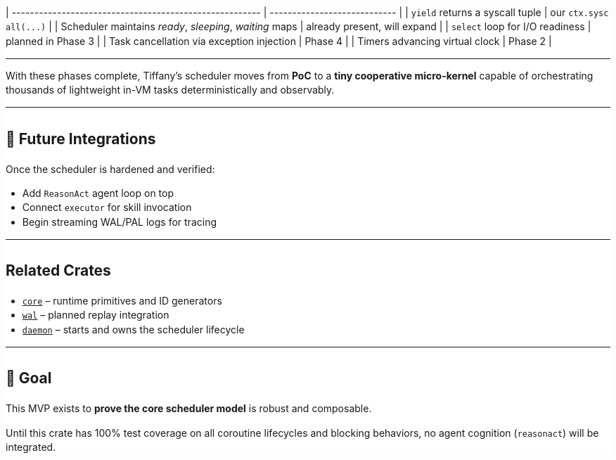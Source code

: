 | ------------------------------------------------------- | ---------------------------- |
| `yield` returns a syscall tuple                         | our `ctx.syscall(...)`       |
| Scheduler maintains *ready*, *sleeping*, *waiting* maps | already present, will expand |
| `select` loop for I/O readiness                         | planned in Phase 3           |
| Task cancellation via exception injection               | Phase 4                      |
| Timers advancing virtual clock                          | Phase 2                      |

---

With these phases complete, Tiffany’s scheduler moves from **PoC** to a **tiny cooperative micro-kernel** capable of orchestrating thousands of lightweight in-VM tasks deterministically and observably.


---
## 🧩 Future Integrations

Once the scheduler is hardened and verified:

* Add `ReasonAct` agent loop on top
* Connect `executor` for skill invocation
* Begin streaming WAL/PAL logs for tracing

---

## Related Crates

* [`core`](../core) – runtime primitives and ID generators
* [`wal`](../wal) – planned replay integration
* [`daemon`](../daemon) – starts and owns the scheduler lifecycle

---

## 🚀 Goal

This MVP exists to **prove the core scheduler model** is robust and composable.

Until this crate has 100% test coverage on all coroutine lifecycles and blocking behaviors, no agent cognition (`reasonact`) will be integrated.

